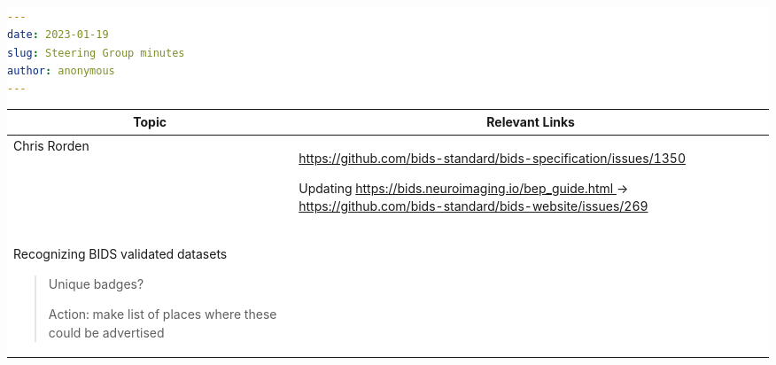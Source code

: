 ```yaml
---
date: 2023-01-19
slug: Steering Group minutes
author: anonymous
---
```




<table>
 <thead>
  <tr class="header">
   <th>
    <strong>
     Topic
    </strong>
   </th>
   <th>
    <strong>
     Relevant Links
    </strong>
   </th>
  </tr>
 </thead>
 <tbody>
  <tr class="odd">
   <td>
    Chris Rorden
   </td>
   <td>
    <p>
     <a href="https://github.com/bids-standard/bids-specification/issues/1350">
      <span class="underline">
       https://github.com/bids-standard/bids-specification/issues/1350
      </span>
     </a>
    </p>
    <p>
     Updating
     <a href="https://bids.neuroimaging.io/bep_guide.html">
      <span class="underline">
       https://bids.neuroimaging.io/bep_guide.html
      </span>
     </a>
     →
     <a href="https://github.com/bids-standard/bids-website/issues/269">
      <span class="underline">
       https://github.com/bids-standard/bids-website/issues/269
      </span>
     </a>
    </p>
   </td>
  </tr>
  <tr class="even">
   <td>
    <p>
     Recognizing BIDS validated datasets
    </p>
    <blockquote>
     <p>
      Unique badges?
     </p>
     <p>
      Action: make list of places where these could be advertised
